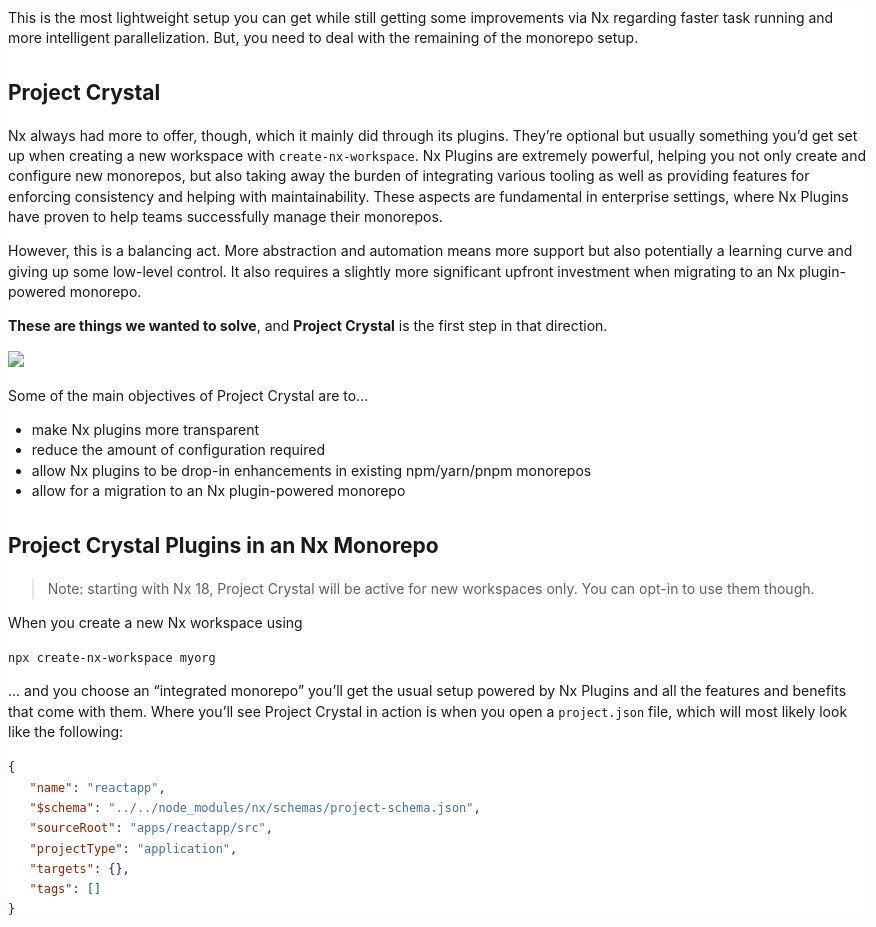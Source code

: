 This is the most lightweight setup you can get while still getting some improvements via Nx regarding faster task running and more intelligent parallelization. But, you need to deal with the remaining of the monorepo setup.

## Project Crystal

Nx always had more to offer, though, which it mainly did through its plugins. They’re optional but usually something you’d get set up when creating a new workspace with `create-nx-workspace`. Nx Plugins are extremely powerful, helping you not only create and configure new monorepos, but also taking away the burden of integrating various tooling as well as providing features for enforcing consistency and helping with maintainability. These aspects are fundamental in enterprise settings, where Nx Plugins have proven to help teams successfully manage their monorepos.

However, this is a balancing act. More abstraction and automation means more support but also potentially a learning curve and giving up some low-level control. It also requires a slightly more significant upfront investment when migrating to an Nx plugin-powered monorepo.

**These are things we wanted to solve**, and **Project Crystal** is the first step in that direction.

![](/blog/images/2024-02-05/bodyimg2.webp)

Some of the main objectives of Project Crystal are to...

-  make Nx plugins more transparent
-  reduce the amount of configuration required
-  allow Nx plugins to be drop-in enhancements in existing npm/yarn/pnpm monorepos
-  allow for a migration to an Nx plugin-powered monorepo

## Project Crystal Plugins in an Nx Monorepo

> Note: starting with Nx 18, Project Crystal will be active for new workspaces only. You can opt-in to use them though.

When you create a new Nx workspace using

```shell
npx create-nx-workspace myorg
```

... and you choose an “integrated monorepo” you’ll get the usual setup powered by Nx Plugins and all the features and benefits that come with them. Where you’ll see Project Crystal in action is when you open a `project.json` file, which will most likely look like the following:

```json {% fileName="project.json" }
{
   "name": "reactapp",
   "$schema": "../../node_modules/nx/schemas/project-schema.json",
   "sourceRoot": "apps/reactapp/src",
   "projectType": "application",
   "targets": {},
   "tags": []
}
```
